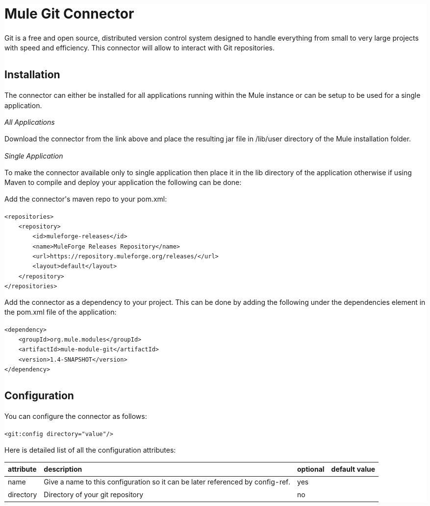 Mule Git Connector
==================

Git is a free and open source, distributed version control system designed to handle everything from small to very large projects with speed and efficiency. This connector will allow to interact with Git repositories.

Installation
------------

The connector can either be installed for all applications running within the Mule instance or can be setup to be used
for a single application.

*All Applications*

Download the connector from the link above and place the resulting jar file in
/lib/user directory of the Mule installation folder.

*Single Application*

To make the connector available only to single application then place it in the
lib directory of the application otherwise if using Maven to compile and deploy
your application the following can be done:

Add the connector's maven repo to your pom.xml:

    <repositories>
        <repository>
            <id>muleforge-releases</id>
            <name>MuleForge Releases Repository</name>
            <url>https://repository.muleforge.org/releases/</url>
            <layout>default</layout>
        </repository>
    </repositories>

Add the connector as a dependency to your project. This can be done by adding
the following under the dependencies element in the pom.xml file of the
application:

    <dependency>
        <groupId>org.mule.modules</groupId>
        <artifactId>mule-module-git</artifactId>
        <version>1.4-SNAPSHOT</version>
    </dependency>

Configuration
-------------

You can configure the connector as follows:

    <git:config directory="value"/>

Here is detailed list of all the configuration attributes:

| attribute | description | optional | default value |
|:-----------|:-----------|:---------|:--------------|
|name|Give a name to this configuration so it can be later referenced by config-ref.|yes||
|directory|Directory of your git repository|no|
